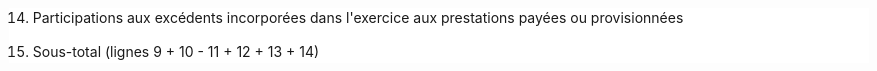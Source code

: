 </td>
      <td>

</td>
      <td>

</td>
    </tr>
    <tr>
      <td>

14. Participations aux excédents incorporées dans l'exercice aux prestations payées ou provisionnées

</td>
      <td>

</td>
      <td>

</td>
      <td>

</td>
      <td>

</td>
      <td>

</td>
      <td>

</td>
      <td>

</td>
    </tr>
    <tr>
      <td>

15. Sous-total (lignes 9 + 10 - 11 + 12 + 13 + 14)

</td>
      <td>

</td>
      <td>

</td>
      <td>

</td>
      <td>

</td>
      <td>

</td>
      <td>
